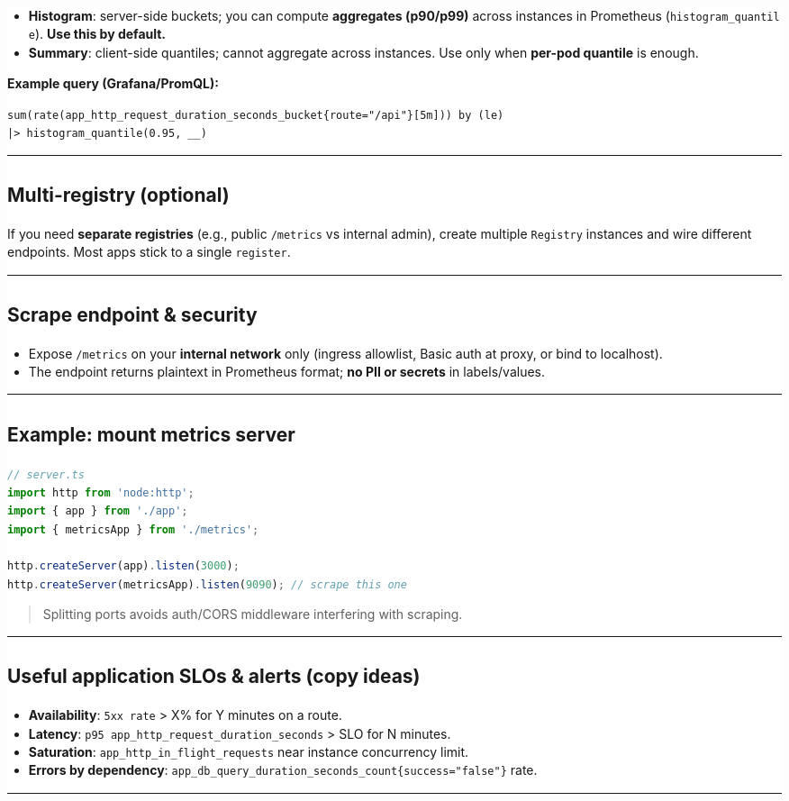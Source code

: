 - **Histogram**: server-side buckets; you can compute **aggregates (p90/p99)** across instances in Prometheus (`histogram_quantile`). **Use this by default.**
- **Summary**: client-side quantiles; cannot aggregate across instances. Use only when **per-pod quantile** is enough.

**Example query (Grafana/PromQL):**

```promql
sum(rate(app_http_request_duration_seconds_bucket{route="/api"}[5m])) by (le)
|> histogram_quantile(0.95, __)
```

------

## Multi-registry (optional)

If you need **separate registries** (e.g., public `/metrics` vs internal admin), create multiple `Registry` instances and wire different endpoints. Most apps stick to a single `register`.

------

## Scrape endpoint & security

- Expose `/metrics` on your **internal network** only (ingress allowlist, Basic auth at proxy, or bind to localhost).
- The endpoint returns plaintext in Prometheus format; **no PII or secrets** in labels/values.

------

## Example: mount metrics server

```ts
// server.ts
import http from 'node:http';
import { app } from './app';
import { metricsApp } from './metrics';

http.createServer(app).listen(3000);
http.createServer(metricsApp).listen(9090); // scrape this one
```

> Splitting ports avoids auth/CORS middleware interfering with scraping.

------

## Useful application SLOs & alerts (copy ideas)

- **Availability**: `5xx rate` > X% for Y minutes on a route.
- **Latency**: `p95 app_http_request_duration_seconds` > SLO for N minutes.
- **Saturation**: `app_http_in_flight_requests` near instance concurrency limit.
- **Errors by dependency**: `app_db_query_duration_seconds_count{success="false"}` rate.

------
